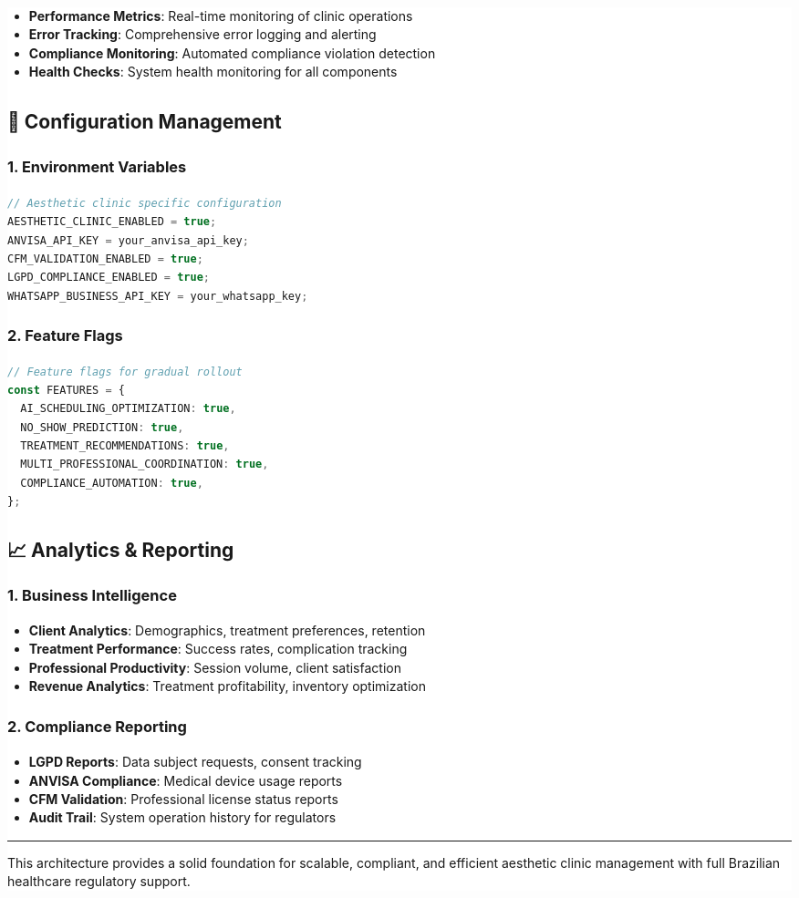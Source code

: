 - **Performance Metrics**: Real-time monitoring of clinic operations
- **Error Tracking**: Comprehensive error logging and alerting
- **Compliance Monitoring**: Automated compliance violation detection
- **Health Checks**: System health monitoring for all components

## 🔧 Configuration Management

### 1. Environment Variables

```typescript
// Aesthetic clinic specific configuration
AESTHETIC_CLINIC_ENABLED = true;
ANVISA_API_KEY = your_anvisa_api_key;
CFM_VALIDATION_ENABLED = true;
LGPD_COMPLIANCE_ENABLED = true;
WHATSAPP_BUSINESS_API_KEY = your_whatsapp_key;
```

### 2. Feature Flags

```typescript
// Feature flags for gradual rollout
const FEATURES = {
  AI_SCHEDULING_OPTIMIZATION: true,
  NO_SHOW_PREDICTION: true,
  TREATMENT_RECOMMENDATIONS: true,
  MULTI_PROFESSIONAL_COORDINATION: true,
  COMPLIANCE_AUTOMATION: true,
};
```

## 📈 Analytics & Reporting

### 1. Business Intelligence

- **Client Analytics**: Demographics, treatment preferences, retention
- **Treatment Performance**: Success rates, complication tracking
- **Professional Productivity**: Session volume, client satisfaction
- **Revenue Analytics**: Treatment profitability, inventory optimization

### 2. Compliance Reporting

- **LGPD Reports**: Data subject requests, consent tracking
- **ANVISA Compliance**: Medical device usage reports
- **CFM Validation**: Professional license status reports
- **Audit Trail**: System operation history for regulators

---

This architecture provides a solid foundation for scalable, compliant, and efficient aesthetic clinic management with full Brazilian healthcare regulatory support.
